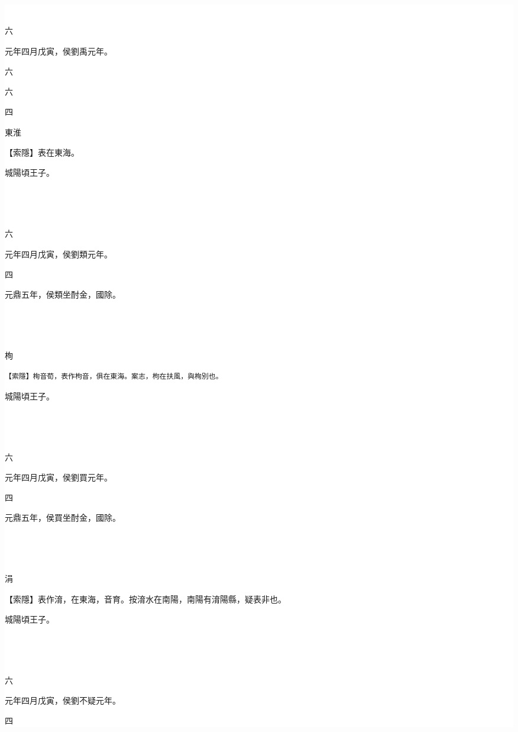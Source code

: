 
　

六

元年四月戊寅，侯劉禹元年。

六

六

四

東淮

【索隱】表在東海。

城陽頃王子。

　

　

六

元年四月戊寅，侯劉類元年。

四

元鼎五年，侯類坐酎金，國除。

　

　

栒

`【索隱】栒音荀，表作枸音，俱在東海。案志，枸在扶風，與栒別也。`

城陽頃王子。

　

　

六

元年四月戊寅，侯劉買元年。

四

元鼎五年，侯買坐酎金，國除。

　

　

涓

【索隱】表作淯，在東海，音育。按淯水在南陽，南陽有淯陽縣，疑表非也。

城陽頃王子。

　

　

六

元年四月戊寅，侯劉不疑元年。

四
